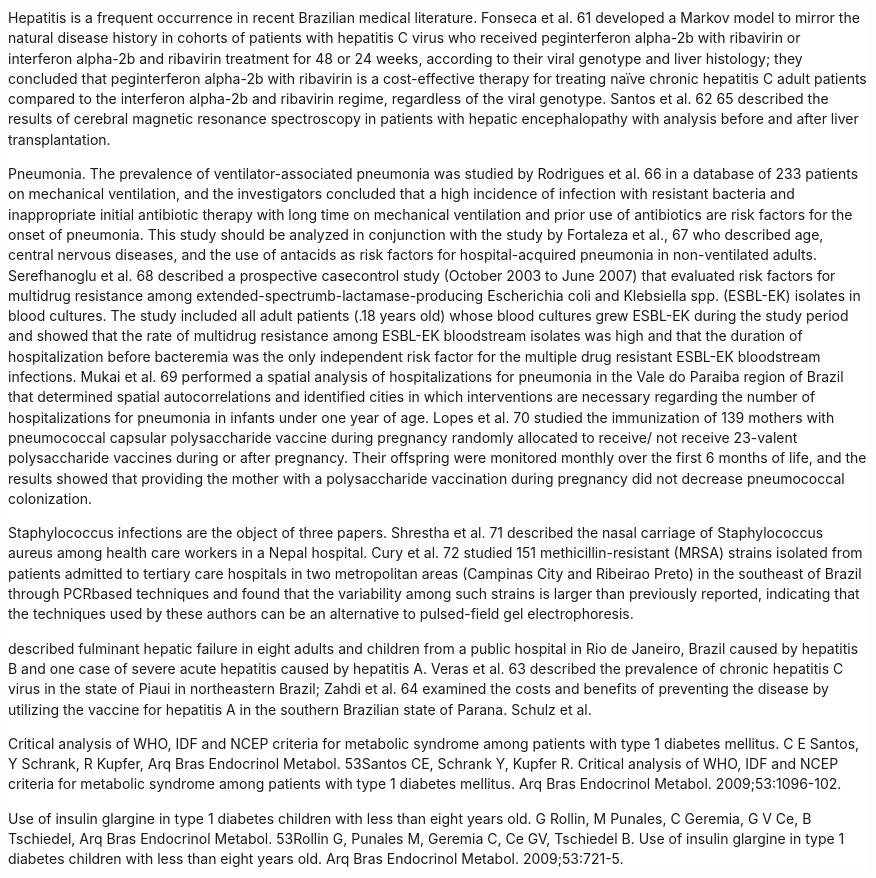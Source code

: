 Hepatitis is a frequent occurrence in recent Brazilian medical literature. Fonseca et al. 61 developed a Markov model to mirror the natural disease history in cohorts of patients with hepatitis C virus who received peginterferon alpha-2b with ribavirin or interferon alpha-2b and ribavirin treatment for 48 or 24 weeks, according to their viral genotype and liver histology; they concluded that peginterferon alpha-2b with ribavirin is a cost-effective therapy for treating naïve chronic hepatitis C adult patients compared to the interferon alpha-2b and ribavirin regime, regardless of the viral genotype. Santos et al. 62 65 described the results of cerebral magnetic resonance spectroscopy in patients with hepatic encephalopathy with analysis before and after liver transplantation.

Pneumonia. The prevalence of ventilator-associated pneumonia was studied by Rodrigues et al. 66 in a database of 233 patients on mechanical ventilation, and the investigators concluded that a high incidence of infection with resistant bacteria and inappropriate initial antibiotic therapy with long time on mechanical ventilation and prior use of antibiotics are risk factors for the onset of pneumonia. This study should be analyzed in conjunction with the study by Fortaleza et al., 67 who described age, central nervous diseases, and the use of antacids as risk factors for hospital-acquired pneumonia in non-ventilated adults. Serefhanoglu et al. 68 described a prospective casecontrol study (October 2003 to June 2007) that evaluated risk factors for multidrug resistance among extended-spectrumb-lactamase-producing Escherichia coli and Klebsiella spp. (ESBL-EK) isolates in blood cultures. The study included all adult patients (.18 years old) whose blood cultures grew ESBL-EK during the study period and showed that the rate of multidrug resistance among ESBL-EK bloodstream isolates was high and that the duration of hospitalization before bacteremia was the only independent risk factor for the multiple drug resistant ESBL-EK bloodstream infections. Mukai et al. 69 performed a spatial analysis of hospitalizations for pneumonia in the Vale do Paraiba region of Brazil that determined spatial autocorrelations and identified cities in which interventions are necessary regarding the number of hospitalizations for pneumonia in infants under one year of age. Lopes et al. 70 studied the immunization of 139 mothers with pneumococcal capsular polysaccharide vaccine during pregnancy randomly allocated to receive/ not receive 23-valent polysaccharide vaccines during or after pregnancy. Their offspring were monitored monthly over the first 6 months of life, and the results showed that providing the mother with a polysaccharide vaccination during pregnancy did not decrease pneumococcal colonization.

Staphylococcus infections are the object of three papers. Shrestha et al. 71 described the nasal carriage of Staphylococcus aureus among health care workers in a Nepal hospital. Cury et al. 72 studied 151 methicillin-resistant (MRSA) strains isolated from patients admitted to tertiary care hospitals in two metropolitan areas (Campinas City and Ribeirao Preto) in the southeast of Brazil through PCRbased techniques and found that the variability among such strains is larger than previously reported, indicating that the techniques used by these authors can be an alternative to pulsed-field gel electrophoresis.


described fulminant hepatic failure in eight adults and children from a public hospital in Rio de Janeiro, Brazil caused by hepatitis B and one case of severe acute hepatitis caused by hepatitis A. Veras et al. 63 described the prevalence of chronic hepatitis C virus in the state of Piaui in northeastern Brazil; Zahdi et al. 64 examined the costs and benefits of preventing the disease by utilizing the vaccine for hepatitis A in the southern Brazilian state of Parana. Schulz et al.

Critical analysis of WHO, IDF and NCEP criteria for metabolic syndrome among patients with type 1 diabetes mellitus. C E Santos, Y Schrank, R Kupfer, Arq Bras Endocrinol Metabol. 53Santos CE, Schrank Y, Kupfer R. Critical analysis of WHO, IDF and NCEP criteria for metabolic syndrome among patients with type 1 diabetes mellitus. Arq Bras Endocrinol Metabol. 2009;53:1096-102.

Use of insulin glargine in type 1 diabetes children with less than eight years old. G Rollin, M Punales, C Geremia, G V Ce, B Tschiedel, Arq Bras Endocrinol Metabol. 53Rollin G, Punales M, Geremia C, Ce GV, Tschiedel B. Use of insulin glargine in type 1 diabetes children with less than eight years old. Arq Bras Endocrinol Metabol. 2009;53:721-5.
